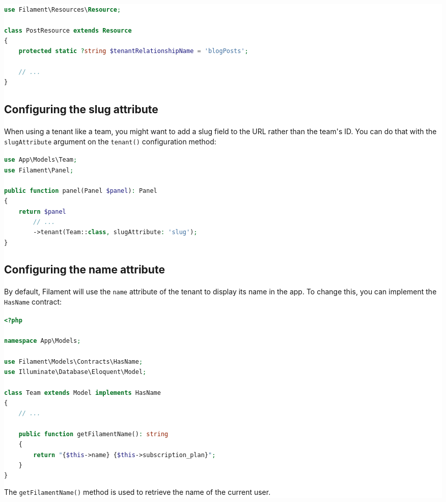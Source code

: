 ```php
use Filament\Resources\Resource;

class PostResource extends Resource
{
    protected static ?string $tenantRelationshipName = 'blogPosts';

    // ...
}
```

## Configuring the slug attribute

When using a tenant like a team, you might want to add a slug field to the URL rather than the team's ID. You can do that with the `slugAttribute` argument on the `tenant()` configuration method:

```php
use App\Models\Team;
use Filament\Panel;

public function panel(Panel $panel): Panel
{
    return $panel
        // ...
        ->tenant(Team::class, slugAttribute: 'slug');
}
```

## Configuring the name attribute

By default, Filament will use the `name` attribute of the tenant to display its name in the app. To change this, you can implement the `HasName` contract:

```php
<?php

namespace App\Models;

use Filament\Models\Contracts\HasName;
use Illuminate\Database\Eloquent\Model;

class Team extends Model implements HasName
{
    // ...

    public function getFilamentName(): string
    {
        return "{$this->name} {$this->subscription_plan}";
    }
}
```

The `getFilamentName()` method is used to retrieve the name of the current user.

